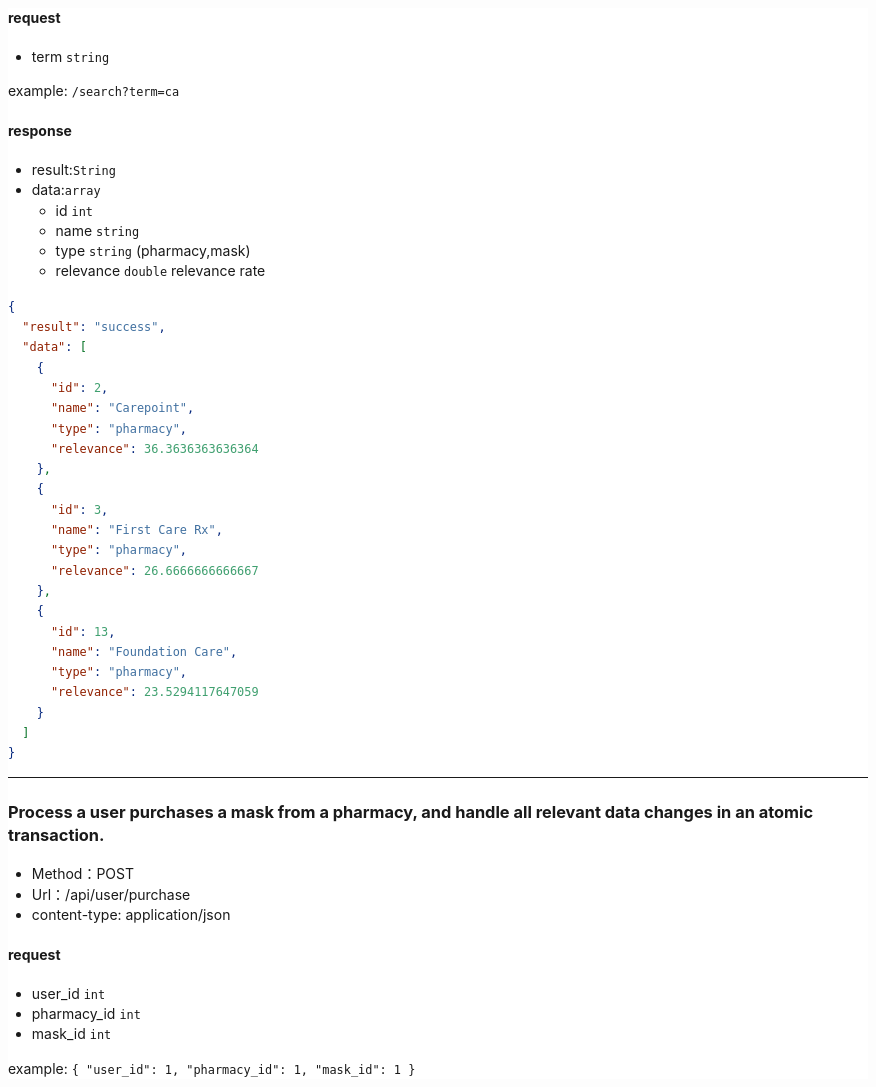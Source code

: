 #### request

- term `string`

example: `/search?term=ca`

#### response
- result:`String`
- data:`array`
    - id `int`
    - name `string` 
    - type `string` (pharmacy,mask)
    - relevance `double` relevance rate
``` json
{
  "result": "success",
  "data": [
    {
      "id": 2,
      "name": "Carepoint",
      "type": "pharmacy",
      "relevance": 36.3636363636364
    },
    {
      "id": 3,
      "name": "First Care Rx",
      "type": "pharmacy",
      "relevance": 26.6666666666667
    },
    {
      "id": 13,
      "name": "Foundation Care",
      "type": "pharmacy",
      "relevance": 23.5294117647059
    }
  ]
}
```
---
### Process a user purchases a mask from a pharmacy, and handle all relevant data changes in an atomic transaction.
- Method：POST
- Url：/api/user/purchase
- content-type: application/json

#### request

- user_id `int`
- pharmacy_id `int`
- mask_id `int`

example: `{
    "user_id": 1,
    "pharmacy_id": 1,
    "mask_id": 1
}`
